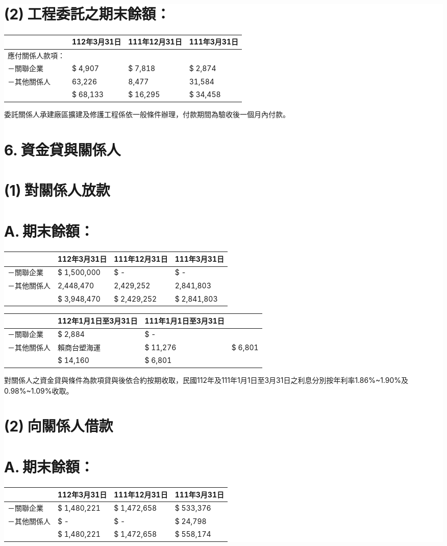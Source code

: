 # (2) 工程委託之期末餘額：

| |112年3月31日|111年12月31日|111年3月31日|
|---|---|---|---|
|應付關係人款項：| | | |
|－關聯企業|$ 4,907|$ 7,818|$ 2,874|
|－其他關係人|63,226|8,477|31,584|
| |$ 68,133|$ 16,295|$ 34,458|

委託關係人承建廠區擴建及修護工程係依一般條件辦理，付款期間為驗收後一個月內付款。

# 6. 資金貸與關係人

# (1) 對關係人放款

# A. 期末餘額：

| |112年3月31日|111年12月31日|111年3月31日|
|---|---|---|---|
|－關聯企業|$ 1,500,000|$ -|$ -|
|－其他關係人|2,448,470|2,429,252|2,841,803|
| |$ 3,948,470|$ 2,429,252|$ 2,841,803|# B. 利息收入：

| |112年1月1日至3月31日|111年1月1日至3月31日| |
|---|---|---|---|
|－關聯企業|$ 2,884|$ -| |
|－其他關係人|賴商台塑海運|$ 11,276|$ 6,801|
| |$ 14,160|$ 6,801| |

對關係人之資金貸與條件為款項貸與後依合約按期收取，民國112年及111年1月1日至3月31日之利息分別按年利率1.86%~1.90%及0.98%~1.09%收取。

# (2) 向關係人借款

# A. 期末餘額：

| |112年3月31日|111年12月31日|111年3月31日|
|---|---|---|---|
|－關聯企業|$ 1,480,221|$ 1,472,658|$ 533,376|
|－其他關係人|$ -|$ -|$ 24,798|
| |$ 1,480,221|$ 1,472,658|$ 558,174|
